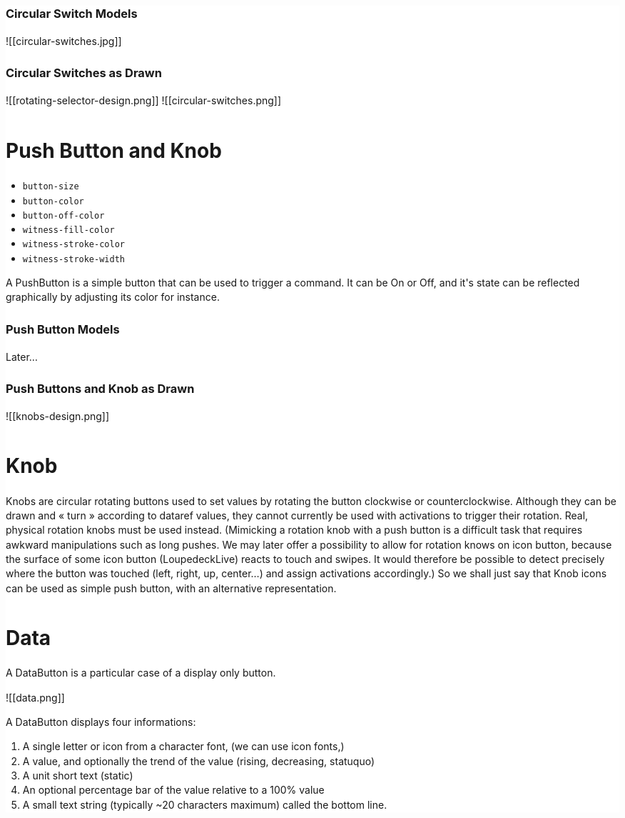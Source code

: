 ### Circular Switch Models

![[circular-switches.jpg]]

### Circular Switches as Drawn
![[rotating-selector-design.png]]
![[circular-switches.png]]
# Push Button and Knob

- `button-size`
- `button-color`
- `button-off-color`
- `witness-fill-color`
- `witness-stroke-color`
- `witness-stroke-width`

A PushButton is a simple button that can be used to trigger a command. It can be On or Off, and it's state can be reflected graphically by adjusting its color for instance.

### Push Button Models
Later…

### Push Buttons and Knob as Drawn
![[knobs-design.png]]
# Knob
Knobs are circular rotating buttons used to set values by rotating the button clockwise or counterclockwise. Although they can be drawn and « turn » according to dataref values, they cannot currently be used with activations to trigger their rotation. Real, physical rotation knobs must be used instead. (Mimicking a rotation knob with a push button is a difficult task that requires awkward manipulations such as long pushes. We may later offer a possibility to allow for rotation knows on icon button, because the surface of some icon button (LoupedeckLive) reacts to touch and swipes. It would therefore be possible to detect precisely where the button was touched (left, right, up, center…) and assign activations accordingly.)
So we shall just say that Knob icons can be used as simple push button, with an alternative representation.

# Data

A DataButton is a particular case of a display only button.

![[data.png]]

A DataButton displays four informations:

1. A single letter or icon from a character font, (we can use icon fonts,)
2. A value, and optionally the trend of the value (rising, decreasing, statuquo)
3. A unit short text (static)
4. An optional percentage bar of the value relative to a 100% value
5. A small text string (typically ~20 characters maximum) called the bottom line.
